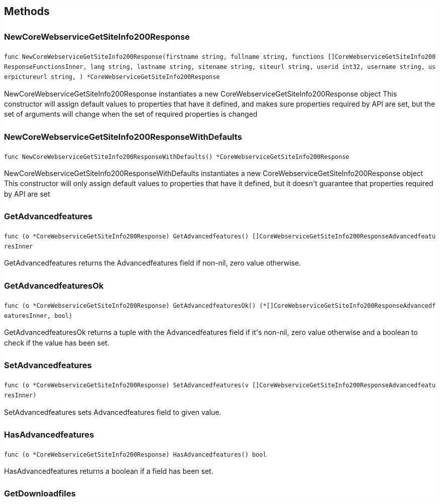 ## Methods

### NewCoreWebserviceGetSiteInfo200Response

`func NewCoreWebserviceGetSiteInfo200Response(firstname string, fullname string, functions []CoreWebserviceGetSiteInfo200ResponseFunctionsInner, lang string, lastname string, sitename string, siteurl string, userid int32, username string, userpictureurl string, ) *CoreWebserviceGetSiteInfo200Response`

NewCoreWebserviceGetSiteInfo200Response instantiates a new CoreWebserviceGetSiteInfo200Response object
This constructor will assign default values to properties that have it defined,
and makes sure properties required by API are set, but the set of arguments
will change when the set of required properties is changed

### NewCoreWebserviceGetSiteInfo200ResponseWithDefaults

`func NewCoreWebserviceGetSiteInfo200ResponseWithDefaults() *CoreWebserviceGetSiteInfo200Response`

NewCoreWebserviceGetSiteInfo200ResponseWithDefaults instantiates a new CoreWebserviceGetSiteInfo200Response object
This constructor will only assign default values to properties that have it defined,
but it doesn't guarantee that properties required by API are set

### GetAdvancedfeatures

`func (o *CoreWebserviceGetSiteInfo200Response) GetAdvancedfeatures() []CoreWebserviceGetSiteInfo200ResponseAdvancedfeaturesInner`

GetAdvancedfeatures returns the Advancedfeatures field if non-nil, zero value otherwise.

### GetAdvancedfeaturesOk

`func (o *CoreWebserviceGetSiteInfo200Response) GetAdvancedfeaturesOk() (*[]CoreWebserviceGetSiteInfo200ResponseAdvancedfeaturesInner, bool)`

GetAdvancedfeaturesOk returns a tuple with the Advancedfeatures field if it's non-nil, zero value otherwise
and a boolean to check if the value has been set.

### SetAdvancedfeatures

`func (o *CoreWebserviceGetSiteInfo200Response) SetAdvancedfeatures(v []CoreWebserviceGetSiteInfo200ResponseAdvancedfeaturesInner)`

SetAdvancedfeatures sets Advancedfeatures field to given value.

### HasAdvancedfeatures

`func (o *CoreWebserviceGetSiteInfo200Response) HasAdvancedfeatures() bool`

HasAdvancedfeatures returns a boolean if a field has been set.

### GetDownloadfiles

